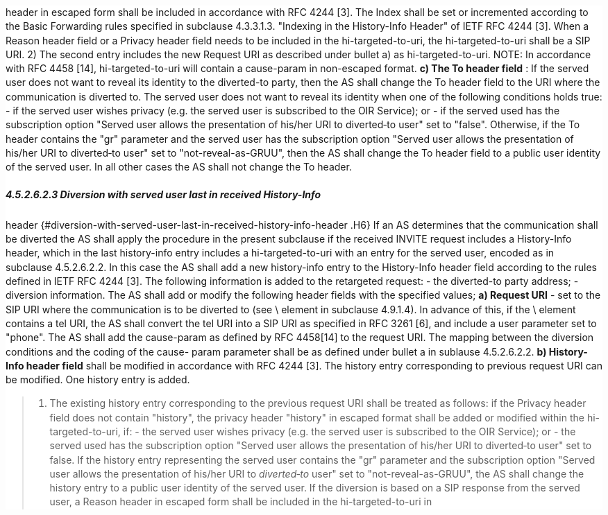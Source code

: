 header in escaped form shall be included in accordance with RFC 4244 [3].
The Index shall be set or incremented according to the Basic Forwarding rules
specified in subclause 4.3.3.1.3. \"Indexing in the History-Info Header\" of
IETF RFC 4244 [3].
When a Reason header field or a Privacy header field needs to be included in
the hi-targeted-to-uri, the hi-targeted-to-uri shall be a SIP URI.
2) The second entry includes the new Request URI as described under bullet a)
as hi-targeted-to-uri.
NOTE: In accordance with RFC 4458 [14], hi-targeted-to-uri will contain a
cause-param in non-escaped format.
**c) The To header field** :
If the served user does not want to reveal its identity to the diverted-to
party, then the AS shall change the To header field to the URI where the
communication is diverted to. The served user does not want to reveal its
identity when one of the following conditions holds true:
\- if the served user wishes privacy (e.g. the served user is subscribed to
the OIR Service); or
\- if the served used has the subscription option \"Served user allows the
presentation of his/her URI to diverted‑to user\" set to \"false\".
Otherwise, if the To header contains the \"gr\" parameter and the served user
has the subscription option \"Served user allows the presentation of his/her
URI to diverted‑to user\" set to \"not-reveal-as-GRUU\", then the AS shall
change the To header field to a public user identity of the served user.
In all other cases the AS shall not change the To header.
##### 4.5.2.6.2.3 Diversion with served user last in received History-Info
header {#diversion-with-served-user-last-in-received-history-info-header .H6}
If an AS determines that the communication shall be diverted the AS shall
apply the procedure in the present subclause if the received INVITE request
includes a History-Info header, which in the last history-info entry includes
a hi-targeted-to-uri with an entry for the served user, encoded as in
subclause 4.5.2.6.2.2. In this case the AS shall add a new history-info entry
to the History-Info header field according to the rules defined in IETF RFC
4244 [3]. The following information is added to the retargeted request:
\- the diverted-to party address;
\- diversion information.
The AS shall add or modify the following header fields with the specified
values;
**a) Request URI** \- set to the SIP URI where the communication is to be
diverted to (see \ element in subclause 4.9.1.4). In advance of this,
if the \ element contains a tel URI, the AS shall convert the tel URI
into a SIP URI as specified in RFC 3261 [6], and include a user parameter set
to \"phone\".
The AS shall add the cause-param as defined by RFC 4458[14] to the request
URI. The mapping between the diversion conditions and the coding of the cause-
param parameter shall be as defined under bullet a in sublause 4.5.2.6.2.2.
**b) History-Info header field** shall be modified in accordance with RFC 4244
[3]. The history entry corresponding to previous request URI can be modified.
One history entry is added.
> 1) The existing history entry corresponding to the previous request URI
> shall be treated as follows: if the Privacy header field does not contain
> \"history\", the privacy header \"history\" in escaped format shall be added
> or modified within the hi-targeted-to-uri, if:
\- the served user wishes privacy (e.g. the served user is subscribed to the
OIR Service); or
\- the served used has the subscription option \"Served user allows the
presentation of his/her URI to diverted‑to user\" set to false.
If the history entry representing the served user contains the \"gr\"
parameter and the subscription option \"Served user allows the presentation of
his/her URI to _diverted‑to_ user\" set to \"not-reveal-as-GRUU\", the AS
shall change the history entry to a public user identity of the served user.
If the diversion is based on a SIP response from the served user, a Reason
header in escaped form shall be included in the hi-targeted-to-uri in